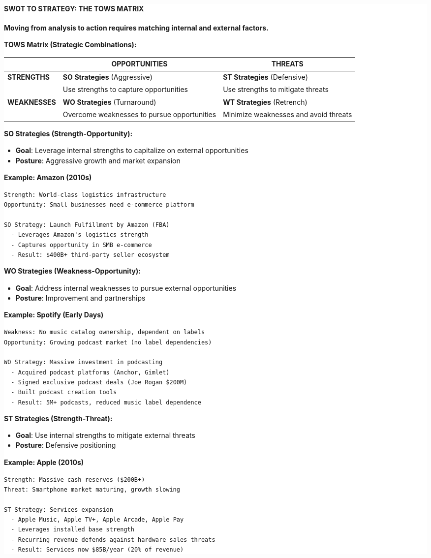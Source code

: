 #### **SWOT TO STRATEGY: THE TOWS MATRIX**

**Moving from analysis to action requires matching internal and external factors.**

**TOWS Matrix (Strategic Combinations):**

| | **OPPORTUNITIES** | **THREATS** |
|---|---|---|
| **STRENGTHS** | **SO Strategies** (Aggressive) | **ST Strategies** (Defensive) |
| | Use strengths to capture opportunities | Use strengths to mitigate threats |
| **WEAKNESSES** | **WO Strategies** (Turnaround) | **WT Strategies** (Retrench) |
| | Overcome weaknesses to pursue opportunities | Minimize weaknesses and avoid threats |

**SO Strategies (Strength-Opportunity):**
- **Goal**: Leverage internal strengths to capitalize on external opportunities
- **Posture**: Aggressive growth and market expansion

**Example: Amazon (2010s)**
```
Strength: World-class logistics infrastructure
Opportunity: Small businesses need e-commerce platform

SO Strategy: Launch Fulfillment by Amazon (FBA)
  - Leverages Amazon's logistics strength
  - Captures opportunity in SMB e-commerce
  - Result: $400B+ third-party seller ecosystem
```

**WO Strategies (Weakness-Opportunity):**
- **Goal**: Address internal weaknesses to pursue external opportunities
- **Posture**: Improvement and partnerships

**Example: Spotify (Early Days)**
```
Weakness: No music catalog ownership, dependent on labels
Opportunity: Growing podcast market (no label dependencies)

WO Strategy: Massive investment in podcasting
  - Acquired podcast platforms (Anchor, Gimlet)
  - Signed exclusive podcast deals (Joe Rogan $200M)
  - Built podcast creation tools
  - Result: 5M+ podcasts, reduced music label dependence
```

**ST Strategies (Strength-Threat):**
- **Goal**: Use internal strengths to mitigate external threats
- **Posture**: Defensive positioning

**Example: Apple (2010s)**
```
Strength: Massive cash reserves ($200B+)
Threat: Smartphone market maturing, growth slowing

ST Strategy: Services expansion
  - Apple Music, Apple TV+, Apple Arcade, Apple Pay
  - Leverages installed base strength
  - Recurring revenue defends against hardware sales threats
  - Result: Services now $85B/year (20% of revenue)
```
